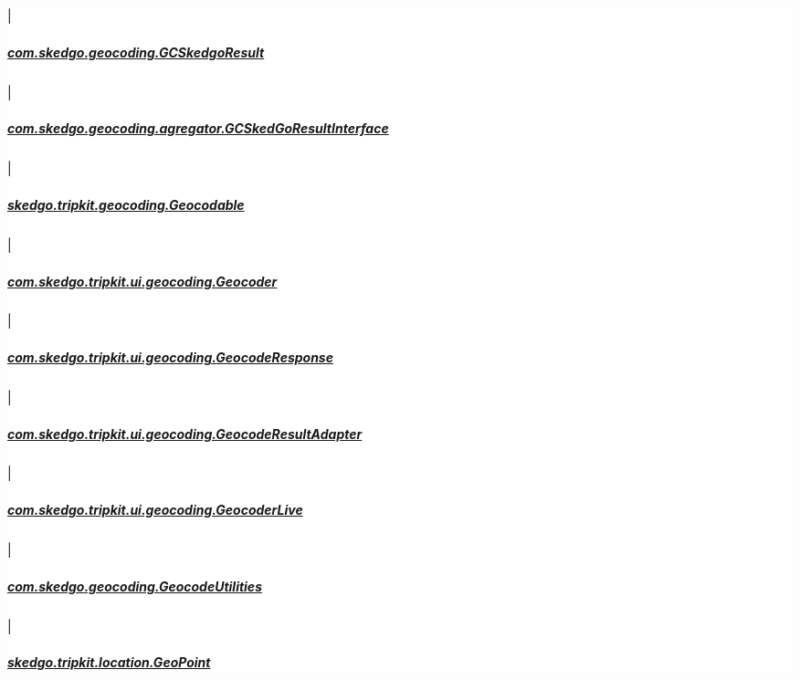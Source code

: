 
|

##### [com.skedgo.geocoding.GCSkedgoResult](../com.skedgo.geocoding/-g-c-skedgo-result/index.md)


|

##### [com.skedgo.geocoding.agregator.GCSkedGoResultInterface](../com.skedgo.geocoding.agregator/-g-c-sked-go-result-interface/index.md)


|

##### [skedgo.tripkit.geocoding.Geocodable](../skedgo.tripkit.geocoding/-geocodable/index.md)


|

##### [com.skedgo.tripkit.ui.geocoding.Geocoder](../com.skedgo.tripkit.ui.geocoding/-geocoder/index.md)


|

##### [com.skedgo.tripkit.ui.geocoding.GeocodeResponse](../com.skedgo.tripkit.ui.geocoding/-geocode-response/index.md)


|

##### [com.skedgo.tripkit.ui.geocoding.GeocodeResultAdapter](../com.skedgo.tripkit.ui.geocoding/-geocode-result-adapter/index.md)


|

##### [com.skedgo.tripkit.ui.geocoding.GeocoderLive](../com.skedgo.tripkit.ui.geocoding/-geocoder-live/index.md)


|

##### [com.skedgo.geocoding.GeocodeUtilities](../com.skedgo.geocoding/-geocode-utilities/index.md)


|

##### [skedgo.tripkit.location.GeoPoint](../skedgo.tripkit.location/-geo-point/index.md)
